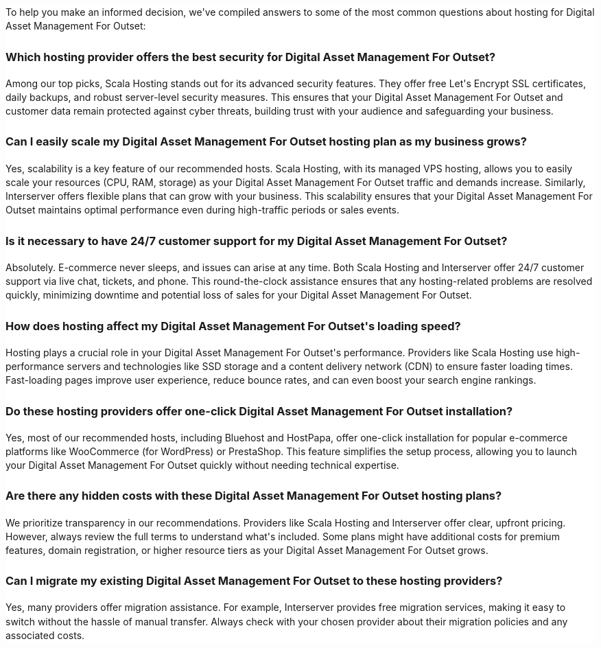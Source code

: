 To help you make an informed decision, we've compiled answers to some of the most common questions about hosting for Digital Asset Management For Outset:

### Which hosting provider offers the best security for Digital Asset Management For Outset? 
Among our top picks, Scala Hosting stands out for its advanced security features. They offer free Let's Encrypt SSL certificates, daily backups, and robust server-level security measures. This ensures that your Digital Asset Management For Outset and customer data remain protected against cyber threats, building trust with your audience and safeguarding your business.

### Can I easily scale my Digital Asset Management For Outset hosting plan as my business grows? 
Yes, scalability is a key feature of our recommended hosts. Scala Hosting, with its managed VPS hosting, allows you to easily scale your resources (CPU, RAM, storage) as your Digital Asset Management For Outset traffic and demands increase. Similarly, Interserver offers flexible plans that can grow with your business. This scalability ensures that your Digital Asset Management For Outset maintains optimal performance even during high-traffic periods or sales events.

### Is it necessary to have 24/7 customer support for my Digital Asset Management For Outset? 
Absolutely. E-commerce never sleeps, and issues can arise at any time. Both Scala Hosting and Interserver offer 24/7 customer support via live chat, tickets, and phone. This round-the-clock assistance ensures that any hosting-related problems are resolved quickly, minimizing downtime and potential loss of sales for your Digital Asset Management For Outset.

### How does hosting affect my Digital Asset Management For Outset's loading speed? 
Hosting plays a crucial role in your Digital Asset Management For Outset's performance. Providers like Scala Hosting use high-performance servers and technologies like SSD storage and a content delivery network (CDN) to ensure faster loading times. Fast-loading pages improve user experience, reduce bounce rates, and can even boost your search engine rankings.

### Do these hosting providers offer one-click Digital Asset Management For Outset installation? 
Yes, most of our recommended hosts, including Bluehost and HostPapa, offer one-click installation for popular e-commerce platforms like WooCommerce (for WordPress) or PrestaShop. This feature simplifies the setup process, allowing you to launch your Digital Asset Management For Outset quickly without needing technical expertise.

### Are there any hidden costs with these Digital Asset Management For Outset hosting plans? 
We prioritize transparency in our recommendations. Providers like Scala Hosting and Interserver offer clear, upfront pricing. However, always review the full terms to understand what's included. Some plans might have additional costs for premium features, domain registration, or higher resource tiers as your Digital Asset Management For Outset grows.

### Can I migrate my existing Digital Asset Management For Outset to these hosting providers? 
Yes, many providers offer migration assistance. For example, Interserver provides free migration services, making it easy to switch without the hassle of manual transfer. Always check with your chosen provider about their migration policies and any associated costs.
